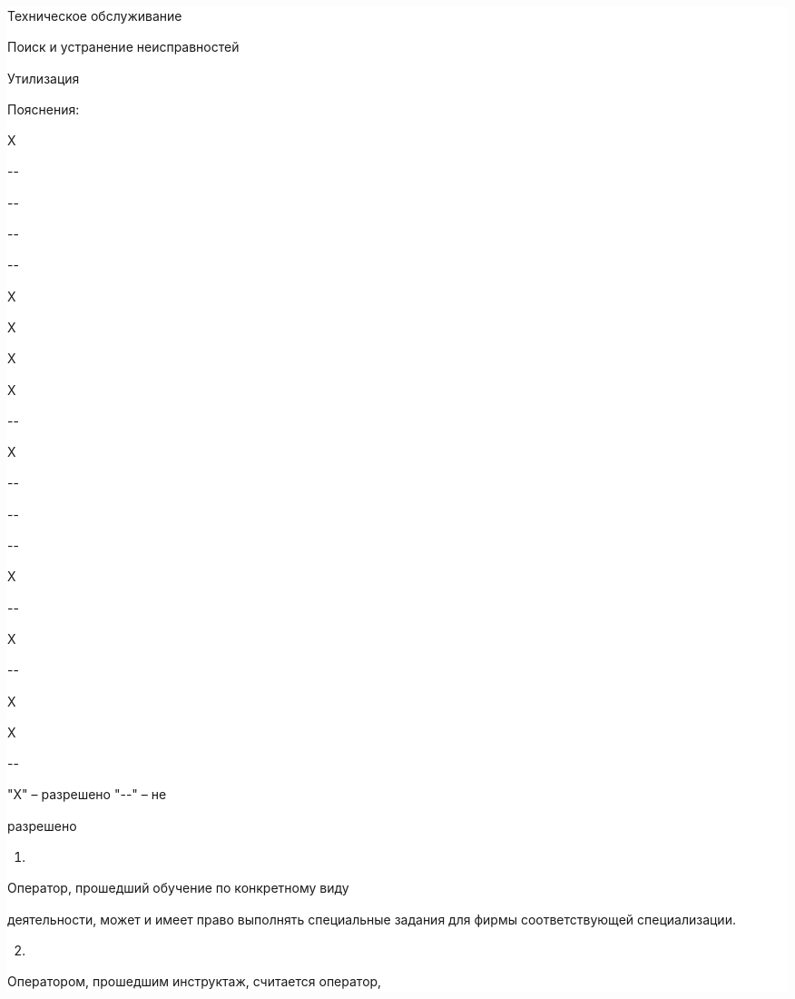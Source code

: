 Техническое обслуживание

Поиск и устранение
неисправностей

Утилизация

Пояснения:

X

--

--

--

--

X

X

X

X

--

X

--

--

--

X

--

X

--

X

X

--

"X" – разрешено  "--" – не

разрешено

1)

  Оператор, прошедший обучение по конкретному виду

деятельности, может и имеет право выполнять специальные
задания для фирмы соответствующей специализации.

2)

  Оператором, прошедшим инструктаж, считается оператор,
